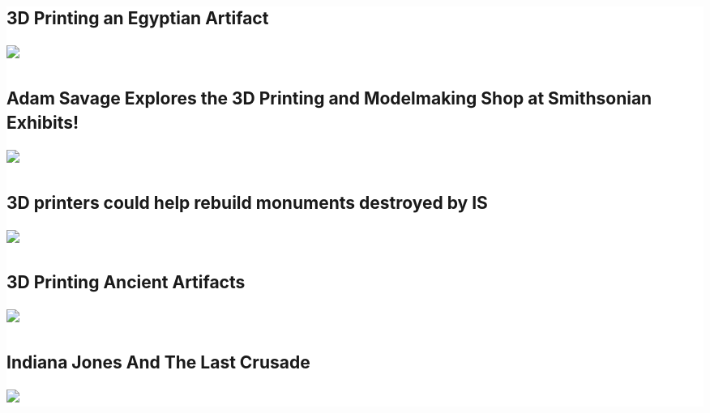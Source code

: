 3D Printing an Egyptian Artifact
--------------------------------

[![]( /image/yid-ZHOV1qJLfdY.jpg)](https://www.youtube.com/watch?v=ZHOV1qJLfdY)

Adam Savage Explores the 3D Printing and Modelmaking Shop at Smithsonian Exhibits!
----------------------------------------------------------------------------------

[![]( /image/yid-dntMcmUfxHs.jpg)](https://www.youtube.com/watch?v=dntMcmUfxHs)

3D printers could help rebuild monuments destroyed by IS
--------------------------------------------------------

[![]( /image/yid-DbY57E8gvgw.jpg)](https://www.youtube.com/watch?v=DbY57E8gvgw)

3D Printing Ancient Artifacts
-----------------------------

[![]( /image/yid-uJMmpaH8r8s.jpg)](https://www.youtube.com/watch?v=uJMmpaH8r8s)

Indiana Jones And The Last Crusade
----------------------------------

[![]( /image/yid-OKYWXIAJKNM.jpg)](https://www.youtube.com/watch?v=OKYWXIAJKNM)